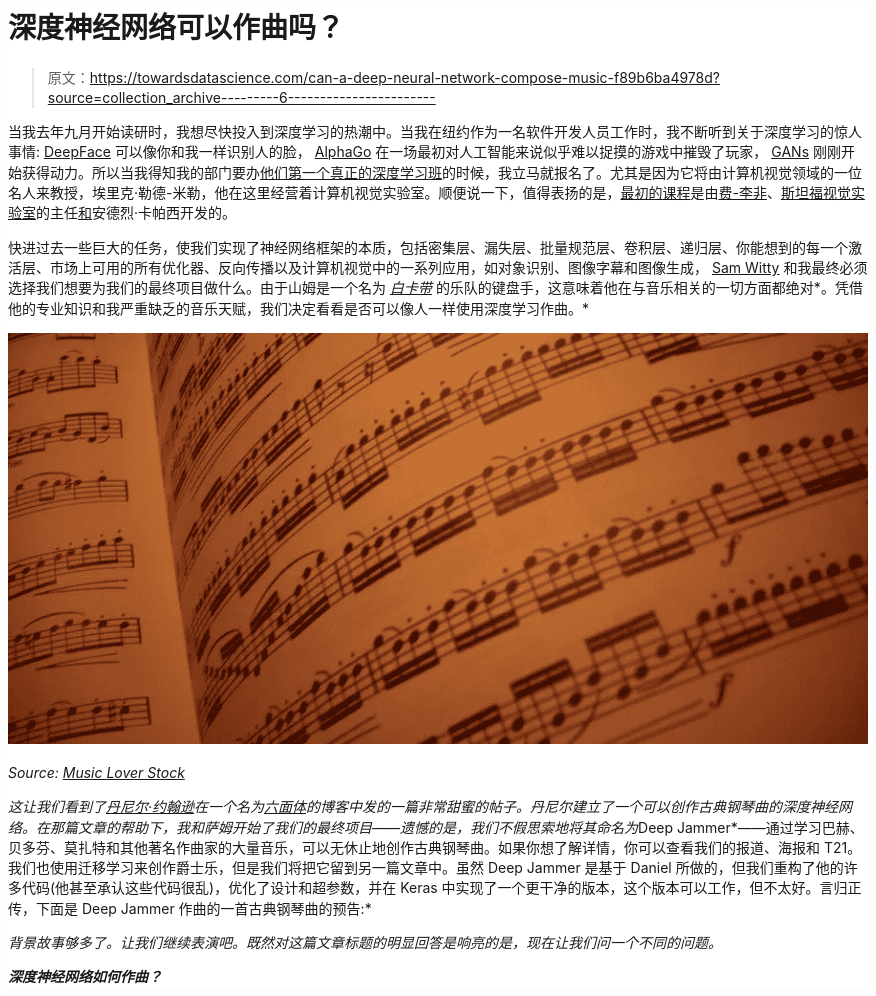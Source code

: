 # 深度神经网络可以作曲吗？

> 原文：<https://towardsdatascience.com/can-a-deep-neural-network-compose-music-f89b6ba4978d?source=collection_archive---------6----------------------->

当我去年九月开始读研时，我想尽快投入到深度学习的热潮中。当我在纽约作为一名软件开发人员工作时，我不断听到关于深度学习的惊人事情: [DeepFace](http://www.cv-foundation.org/openaccess/content_cvpr_2014/papers/Taigman_DeepFace_Closing_the_2014_CVPR_paper.pdf) 可以像你和我一样识别人的脸， [AlphaGo](https://storage.googleapis.com/deepmind-media/alphago/AlphaGoNaturePaper.pdf) 在一场最初对人工智能来说似乎难以捉摸的游戏中摧毁了玩家， [GANs](http://papers.nips.cc/paper/5423-generative-adversarial-nets.pdf) 刚刚开始获得动力。所以当我得知我的部门要办[他们第一个真正的深度学习班](https://compsci697l.github.io/)的时候，我立马就报名了。尤其是因为它将由计算机视觉领域的一位名人来教授，埃里克·勒德-米勒，他在这里经营着计算机视觉实验室。顺便说一下，值得表扬的是，[最初的课程](http://cs231n.stanford.edu/)是由[费-李非](http://vision.stanford.edu/feifeili/)、[斯坦福视觉实验室](http://vision.stanford.edu/)的主任[和](http://cs.stanford.edu/people/karpathy/)安德烈·卡帕西开发的。

快进过去一些巨大的任务，使我们实现了神经网络框架的本质，包括密集层、漏失层、批量规范层、卷积层、递归层、你能想到的每一个激活层、市场上可用的所有优化器、反向传播以及计算机视觉中的一系列应用，如对象识别、图像字幕和图像生成， [Sam Witty](https://samwitty.github.io/) 和我最终必须选择我们想要为我们的最终项目做什么。由于山姆是一个名为 [*白卡带*](http://www.whitecassette.com/) 的乐队的键盘手，这意味着他在与音乐相关的一切方面都绝对*。凭借他的专业知识和我严重缺乏的音乐天赋，我们决定看看是否可以像人一样使用深度学习作曲。*

*![](img/f4f879d6ba4e598e0395b00842ef744e.png)*

*Source: [Music Lover Stock](http://music-lover-stock.deviantart.com/)*

*这让我们看到了[丹尼尔·约翰逊](http://www.hexahedria.com/2015/08/03/composing-music-with-recurrent-neural-networks/)在一个名为[六面体](http://www.hexahedria.com/)的博客中发的一篇非常甜蜜的帖子。丹尼尔建立了一个可以创作古典钢琴曲的深度神经网络。在那篇文章的帮助下，我和萨姆开始了我们的最终项目——遗憾的是，我们不假思索地将其命名为*Deep Jammer*——通过学习巴赫、贝多芬、莫扎特和其他著名作曲家的大量音乐，可以无休止地创作古典钢琴曲。如果你想了解详情，你可以查看我们的报道、海报和 T21。我们也使用迁移学习来创作爵士乐，但是我们将把它留到另一篇文章中。虽然 Deep Jammer 是基于 Daniel 所做的，但我们重构了他的许多代码(他甚至承认这些代码很乱)，优化了设计和超参数，并在 Keras 中实现了一个更干净的版本，这个版本可以工作，但不太好。言归正传，下面是 Deep Jammer 作曲的一首古典钢琴曲的预告:*

*背景故事够多了。让我们继续表演吧。既然对这篇文章标题的明显回答是响亮的是，现在让我们问一个不同的问题。*

***深度神经网络如何作曲？***
